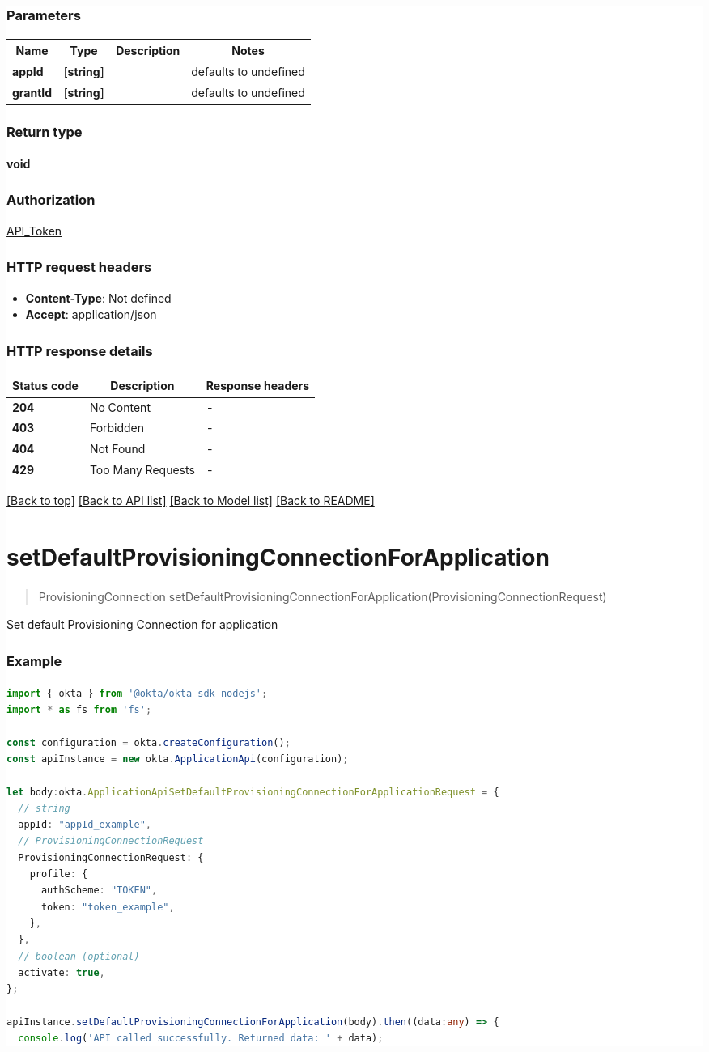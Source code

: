
### Parameters

Name | Type | Description  | Notes
------------- | ------------- | ------------- | -------------
 **appId** | [**string**] |  | defaults to undefined
 **grantId** | [**string**] |  | defaults to undefined


### Return type

**void**

### Authorization

[API_Token](README.md#API_Token)

### HTTP request headers

 - **Content-Type**: Not defined
 - **Accept**: application/json


### HTTP response details
| Status code | Description | Response headers |
|-------------|-------------|------------------|
**204** | No Content |  -  |
**403** | Forbidden |  -  |
**404** | Not Found |  -  |
**429** | Too Many Requests |  -  |

[[Back to top]](#) [[Back to API list]](README.md#documentation-for-api-endpoints) [[Back to Model list]](README.md#documentation-for-models) [[Back to README]](README.md)

# **setDefaultProvisioningConnectionForApplication**
> ProvisioningConnection setDefaultProvisioningConnectionForApplication(ProvisioningConnectionRequest)

Set default Provisioning Connection for application

### Example


```typescript
import { okta } from '@okta/okta-sdk-nodejs';
import * as fs from 'fs';

const configuration = okta.createConfiguration();
const apiInstance = new okta.ApplicationApi(configuration);

let body:okta.ApplicationApiSetDefaultProvisioningConnectionForApplicationRequest = {
  // string
  appId: "appId_example",
  // ProvisioningConnectionRequest
  ProvisioningConnectionRequest: {
    profile: {
      authScheme: "TOKEN",
      token: "token_example",
    },
  },
  // boolean (optional)
  activate: true,
};

apiInstance.setDefaultProvisioningConnectionForApplication(body).then((data:any) => {
  console.log('API called successfully. Returned data: ' + data);
```